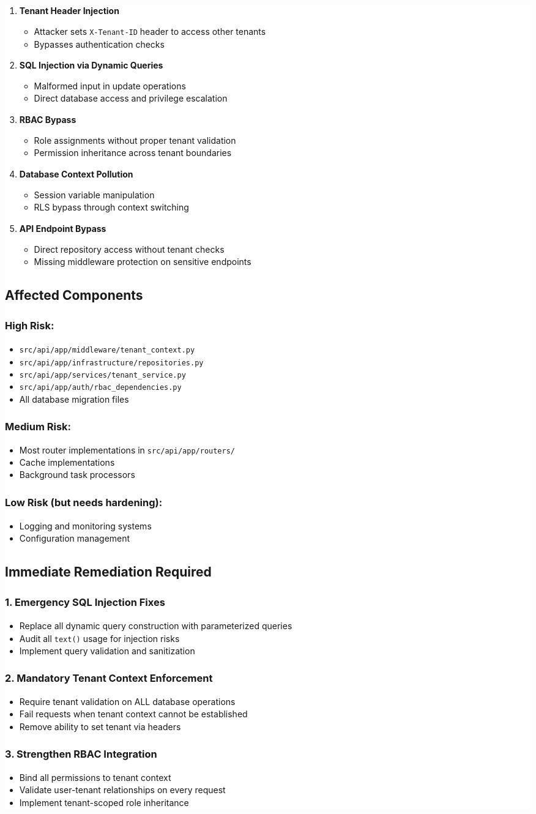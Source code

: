 1. **Tenant Header Injection**
   - Attacker sets `X-Tenant-ID` header to access other tenants
   - Bypasses authentication checks

2. **SQL Injection via Dynamic Queries**
   - Malformed input in update operations
   - Direct database access and privilege escalation

3. **RBAC Bypass**
   - Role assignments without proper tenant validation
   - Permission inheritance across tenant boundaries

4. **Database Context Pollution**
   - Session variable manipulation
   - RLS bypass through context switching

5. **API Endpoint Bypass**
   - Direct repository access without tenant checks
   - Missing middleware protection on sensitive endpoints

## Affected Components

### High Risk:
- `src/api/app/middleware/tenant_context.py`
- `src/api/app/infrastructure/repositories.py`
- `src/api/app/services/tenant_service.py`
- `src/api/app/auth/rbac_dependencies.py`
- All database migration files

### Medium Risk:
- Most router implementations in `src/api/app/routers/`
- Cache implementations
- Background task processors

### Low Risk (but needs hardening):
- Logging and monitoring systems
- Configuration management

## Immediate Remediation Required

### 1. Emergency SQL Injection Fixes
- Replace all dynamic query construction with parameterized queries
- Audit all `text()` usage for injection risks
- Implement query validation and sanitization

### 2. Mandatory Tenant Context Enforcement
- Require tenant validation on ALL database operations
- Fail requests when tenant context cannot be established
- Remove ability to set tenant via headers

### 3. Strengthen RBAC Integration
- Bind all permissions to tenant context
- Validate user-tenant relationships on every request
- Implement tenant-scoped role inheritance
